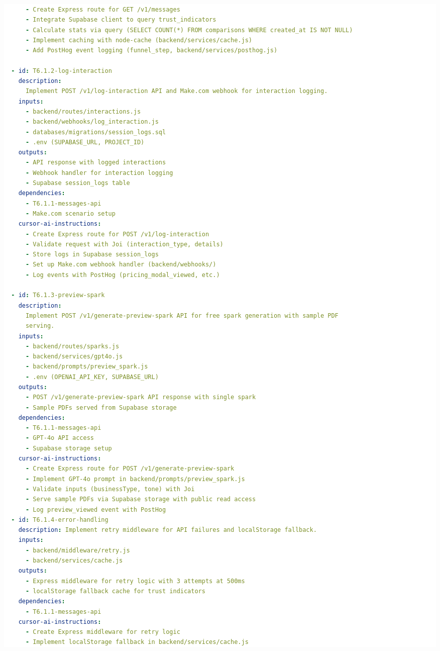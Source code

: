 ```yaml
      - Create Express route for GET /v1/messages
      - Integrate Supabase client to query trust_indicators
      - Calculate stats via query (SELECT COUNT(*) FROM comparisons WHERE created_at IS NOT NULL)
      - Implement caching with node-cache (backend/services/cache.js)
      - Add PostHog event logging (funnel_step, backend/services/posthog.js)

  - id: T6.1.2-log-interaction
    description:
      Implement POST /v1/log-interaction API and Make.com webhook for interaction logging.
    inputs:
      - backend/routes/interactions.js
      - backend/webhooks/log_interaction.js
      - databases/migrations/session_logs.sql
      - .env (SUPABASE_URL, PROJECT_ID)
    outputs:
      - API response with logged interactions
      - Webhook handler for interaction logging
      - Supabase session_logs table
    dependencies:
      - T6.1.1-messages-api
      - Make.com scenario setup
    cursor-ai-instructions:
      - Create Express route for POST /v1/log-interaction
      - Validate request with Joi (interaction_type, details)
      - Store logs in Supabase session_logs
      - Set up Make.com webhook handler (backend/webhooks/)
      - Log events with PostHog (pricing_modal_viewed, etc.)

  - id: T6.1.3-preview-spark
    description:
      Implement POST /v1/generate-preview-spark API for free spark generation with sample PDF
      serving.
    inputs:
      - backend/routes/sparks.js
      - backend/services/gpt4o.js
      - backend/prompts/preview_spark.js
      - .env (OPENAI_API_KEY, SUPABASE_URL)
    outputs:
      - POST /v1/generate-preview-spark API response with single spark
      - Sample PDFs served from Supabase storage
    dependencies:
      - T6.1.1-messages-api
      - GPT-4o API access
      - Supabase storage setup
    cursor-ai-instructions:
      - Create Express route for POST /v1/generate-preview-spark
      - Implement GPT-4o prompt in backend/prompts/preview_spark.js
      - Validate inputs (businessType, tone) with Joi
      - Serve sample PDFs via Supabase storage with public read access
      - Log preview_viewed event with PostHog
  - id: T6.1.4-error-handling
    description: Implement retry middleware for API failures and localStorage fallback.
    inputs:
      - backend/middleware/retry.js
      - backend/services/cache.js
    outputs:
      - Express middleware for retry logic with 3 attempts at 500ms
      - localStorage fallback cache for trust indicators
    dependencies:
      - T6.1.1-messages-api
    cursor-ai-instructions:
      - Create Express middleware for retry logic
      - Implement localStorage fallback in backend/services/cache.js
```